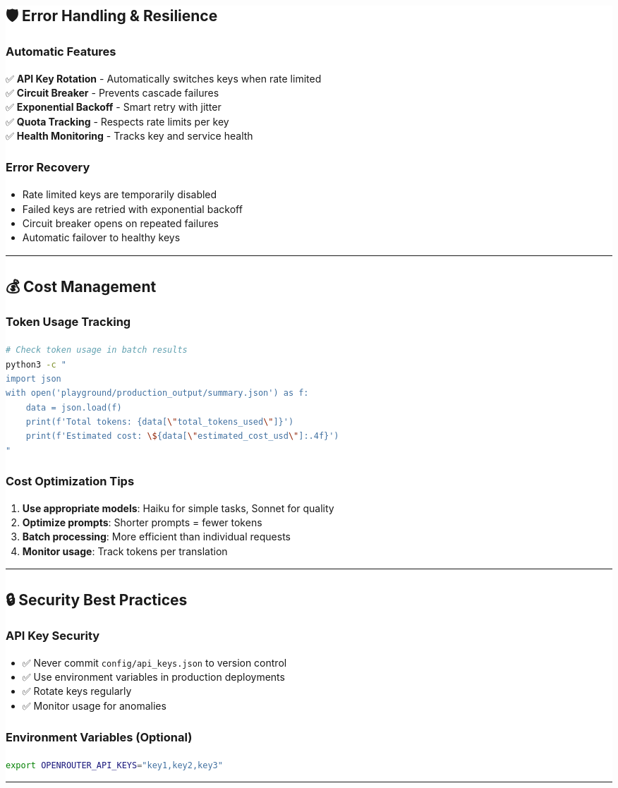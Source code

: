 
## 🛡️ Error Handling & Resilience

### Automatic Features
✅ **API Key Rotation** - Automatically switches keys when rate limited  
✅ **Circuit Breaker** - Prevents cascade failures  
✅ **Exponential Backoff** - Smart retry with jitter  
✅ **Quota Tracking** - Respects rate limits per key  
✅ **Health Monitoring** - Tracks key and service health  

### Error Recovery
- Rate limited keys are temporarily disabled
- Failed keys are retried with exponential backoff
- Circuit breaker opens on repeated failures
- Automatic failover to healthy keys

---

## 💰 Cost Management

### Token Usage Tracking
```bash
# Check token usage in batch results
python3 -c "
import json
with open('playground/production_output/summary.json') as f:
    data = json.load(f)
    print(f'Total tokens: {data[\"total_tokens_used\"]}')
    print(f'Estimated cost: \${data[\"estimated_cost_usd\"]:.4f}')
"
```

### Cost Optimization Tips
1. **Use appropriate models**: Haiku for simple tasks, Sonnet for quality
2. **Optimize prompts**: Shorter prompts = fewer tokens
3. **Batch processing**: More efficient than individual requests
4. **Monitor usage**: Track tokens per translation

---

## 🔒 Security Best Practices

### API Key Security
- ✅ Never commit `config/api_keys.json` to version control
- ✅ Use environment variables in production deployments
- ✅ Rotate keys regularly
- ✅ Monitor usage for anomalies

### Environment Variables (Optional)
```bash
export OPENROUTER_API_KEYS="key1,key2,key3"
```

---